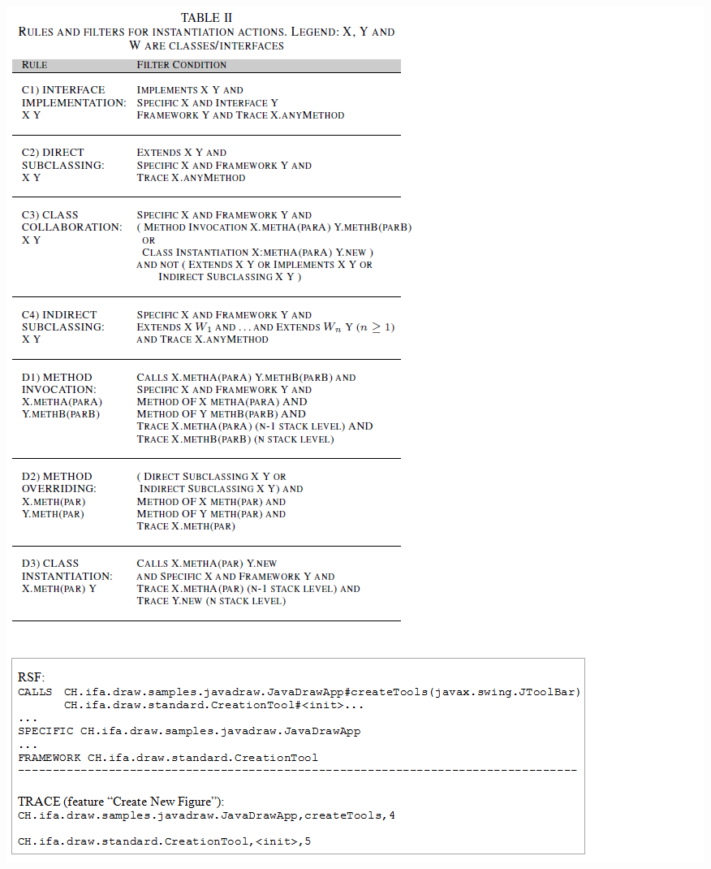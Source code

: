 ![Alt Text](https://github.com/anonymousICPC/cookframe/blob/master/Rules.PNG)

 ![Alt Text](https://github.com/anonymousICPC/cookframe/blob/master/RTInstanciacao7_4.PNG)
 
